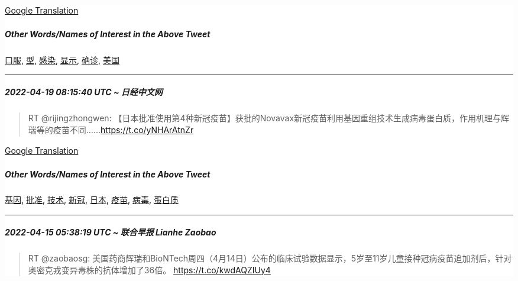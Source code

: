 [Google Translation](https://translate.google.com/?hi=en&tab=TT&sl=zh-CN&tl=en&op=translate&text=RT+%40zaobaosg%3A+%E7%BE%8E%E5%9B%BD%E8%BE%89%E7%91%9E%E5%85%AC%E5%8F%B8%E5%91%A8%E4%BA%94%EF%BC%884%E6%9C%8829%E6%97%A5%EF%BC%89%E5%8F%91%E8%A1%A8%E5%A3%B0%E6%98%8E%E8%AF%B4%EF%BC%8C%E4%B8%80%E9%A1%B9%E5%A4%A7%E5%9E%8B%E8%AF%95%E9%AA%8C%E6%98%BE%E7%A4%BA%EF%BC%8C%E5%85%B6%E5%86%A0%E7%97%85%E5%8F%A3%E6%9C%8D%E8%8D%AFPaxlovid%E6%97%A0%E6%B3%95%E6%9C%89%E6%95%88%E9%A2%84%E9%98%B2%E4%B8%8E%E5%86%A0%E7%97%85%E7%A1%AE%E8%AF%8A%E8%80%85%E5%90%8C%E4%BD%8F%E7%9A%84%E4%BA%BA%E6%84%9F%E6%9F%93%E5%86%A0%E7%97%85%E3%80%82https%3A%2F%2Ft.co%2FdHe8mYvboG)
##### Other Words/Names of Interest in the Above Tweet
[口服](口服.md), [型](型.md), [感染](感染.md), [显示](显示.md), [确诊](确诊.md), [美国](美国.md)
___
##### 2022-04-19 08:15:40 UTC ~ 日经中文网
> RT @rijingzhongwen: 【日本批准使用第4种新冠疫苗】获批的Novavax新冠疫苗利用基因重组技术生成病毒蛋白质，作用机理与辉瑞等的疫苗不同……https://t.co/yNHArAtnZr

[Google Translation](https://translate.google.com/?hi=en&tab=TT&sl=zh-CN&tl=en&op=translate&text=RT+%40rijingzhongwen%3A+%E3%80%90%E6%97%A5%E6%9C%AC%E6%89%B9%E5%87%86%E4%BD%BF%E7%94%A8%E7%AC%AC4%E7%A7%8D%E6%96%B0%E5%86%A0%E7%96%AB%E8%8B%97%E3%80%91%E8%8E%B7%E6%89%B9%E7%9A%84Novavax%E6%96%B0%E5%86%A0%E7%96%AB%E8%8B%97%E5%88%A9%E7%94%A8%E5%9F%BA%E5%9B%A0%E9%87%8D%E7%BB%84%E6%8A%80%E6%9C%AF%E7%94%9F%E6%88%90%E7%97%85%E6%AF%92%E8%9B%8B%E7%99%BD%E8%B4%A8%EF%BC%8C%E4%BD%9C%E7%94%A8%E6%9C%BA%E7%90%86%E4%B8%8E%E8%BE%89%E7%91%9E%E7%AD%89%E7%9A%84%E7%96%AB%E8%8B%97%E4%B8%8D%E5%90%8C%E2%80%A6%E2%80%A6https%3A%2F%2Ft.co%2FyNHArAtnZr)
##### Other Words/Names of Interest in the Above Tweet
[基因](基因.md), [批准](批准.md), [技术](技术.md), [新冠](新冠.md), [日本](日本.md), [疫苗](疫苗.md), [病毒](病毒.md), [蛋白质](蛋白质.md)
___
##### 2022-04-15 05:38:19 UTC ~ 联合早报 Lianhe Zaobao
> RT @zaobaosg: 美国药商辉瑞和BioNTech周四（4月14日）公布的临床试验数据显示，5岁至11岁儿童接种冠病疫苗追加剂后，针对奥密克戎变异毒株的抗体增加了36倍。 https://t.co/kwdAQZIUy4

